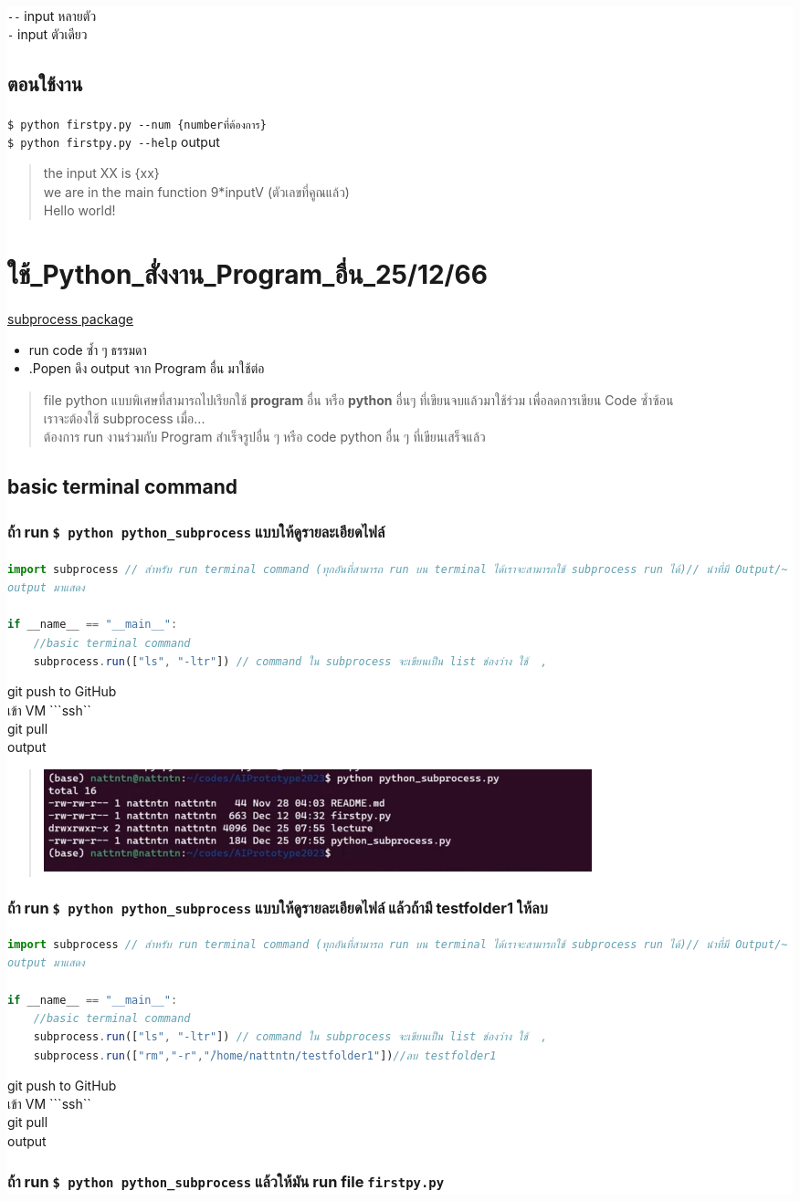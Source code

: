 ``--`` input หลายตัว   
``-`` input ตัวเดียว
## ตอนใช้งาน
```$ python firstpy.py --num {numberที่ต้องการ}```  
```$ python firstpy.py --help```
output 
> the input XX is {xx}  
> we are in the main function
> 9*inputV (ตัวเลขที่คูณแล้ว)  
> Hello world!

# ใช้_Python_สั่งงาน_Program_อื่น_25/12/66
[subprocess package](https://docs.python.org/3/library/subprocess.html)
- run code ซ้ำ ๆ ธรรมดา
- .Popen  ดึง output จาก Program อื่น มาใช้ต่อ
  
> file python  แบบพิเศษที่สามารถไปเรียกใช้ **program** อื่น หรือ **python** อื่นๆ ที่เขียนจบแล้วมาใช้ร่วม เพื่อลดการเขียน Code ซ้ำซ้อน  
> เราจะต้องใช้ subprocess เมื่อ...  
> ต้องการ run งานร่วมกับ Program สำเร็จรูปอื่น ๆ หรือ code python  อื่น ๆ ที่เขียนเสร็จแล้ว

## basic terminal command
### ถ้า run ```$ python python_subprocess``` แบบให้ดูรายละเอียดไฟล์
```javascript
import subprocess // สำหรับ run terminal command (ทุกอันที่สามารถ run บน terminal ได้เราจะสามารถใช้ subprocess run ได้)// นำที่มี Output/~output มาแสดง

if __name__ == "__main__":
    //basic terminal command
    subprocess.run(["ls", "-ltr"]) // command ใน subprocess จะเขียนเป็น list ช่องว่าง ใช้  ,
```
git push to GitHub  
เข้า VM ```ssh``  
git pull  
output  
> <img src="https://github.com/nattntn/AIPrototype2023/blob/main/lecture/output_subprocess.jpg" width = "600" heigth="600"/>

### ถ้า run ```$ python python_subprocess``` แบบให้ดูรายละเอียดไฟล์ แล้วถ้ามี testfolder1 ให้ลบ
```javascript
import subprocess // สำหรับ run terminal command (ทุกอันที่สามารถ run บน terminal ได้เราจะสามารถใช้ subprocess run ได้)// นำที่มี Output/~output มาแสดง

if __name__ == "__main__":
    //basic terminal command
    subprocess.run(["ls", "-ltr"]) // command ใน subprocess จะเขียนเป็น list ช่องว่าง ใช้  ,
    subprocess.run(["rm","-r","/้home/nattntn/testfolder1"])//ลบ testfolder1
```
git push to GitHub  
เข้า VM ```ssh``  
git pull  
output  
### ถ้า run ```$ python python_subprocess``` แล้วให้มัน run file ``firstpy.py``